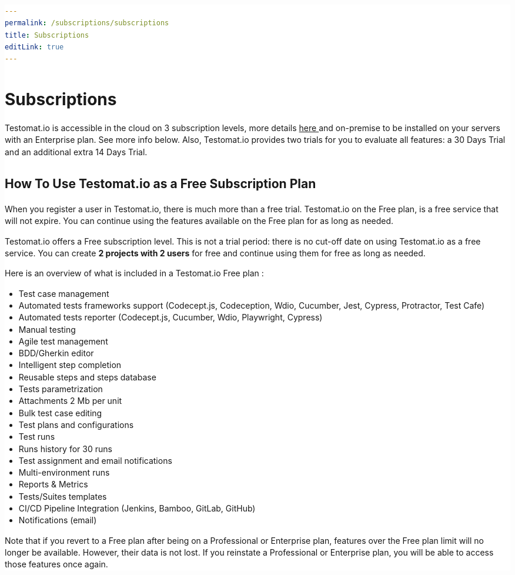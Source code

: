 ```yaml
---
permalink: /subscriptions/subscriptions
title: Subscriptions
editLink: true
---
```


# Subscriptions

Testomat.io is accessible in the cloud on 3 subscription levels, more details [here ](https://testomat.io/#pricing) and on-premise to be installed on your servers with an Enterprise plan. See more info below.
Also, Testomat.io provides two trials for you to evaluate all features: a 30 Days Trial and an additional extra 14 Days Trial.

## How To Use Testomat.io as a Free Subscription Plan 

When you register a user in Testomat.io, there is much more than a free trial. Testomat.io on the Free plan, is a free service that will not expire. You can continue using the features available on the Free plan for as long as needed. 

Testomat.io offers a Free subscription level. This is not a trial period: there is no cut-off date on using Testomat.io as a free service. You can create **2 projects with 2 users** for free and continue using them for free as long as needed.

Here is an overview of what is included in a Testomat.io Free plan :

- Test case management
- Automated tests frameworks support (Codecept.js, Codeception, Wdio, Cucumber, Jest, Cypress, Protractor, Test Cafe)
- Automated tests reporter (Codecept.js, Cucumber, Wdio, Playwright, Cypress)
- Manual testing
- Agile test management
- BDD/Gherkin editor
- Intelligent step completion
- Reusable steps and steps database
- Tests parametrization
- Attachments 2 Mb per unit
- Bulk test case editing
- Test plans and configurations
- Test runs
- Runs history for 30 runs
- Test assignment and email notifications
- Multi-environment runs
- Reports & Metrics
- Tests/Suites templates
- CI/CD Pipeline Integration (Jenkins, Bamboo, GitLab, GitHub)
- Notifications (email)

Note that if you revert to a Free plan after being on a Professional or Enterprise plan, features over the Free plan limit will no longer be available. However, their data is not lost. If you reinstate a Professional or Enterprise plan, you will be able to access those features once again.
